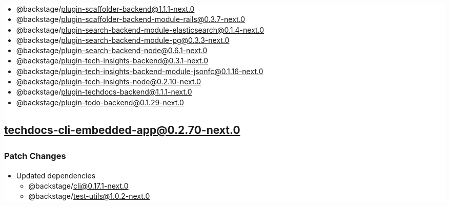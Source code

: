   - @backstage/plugin-scaffolder-backend@1.1.1-next.0
  - @backstage/plugin-scaffolder-backend-module-rails@0.3.7-next.0
  - @backstage/plugin-search-backend-module-elasticsearch@0.1.4-next.0
  - @backstage/plugin-search-backend-module-pg@0.3.3-next.0
  - @backstage/plugin-search-backend-node@0.6.1-next.0
  - @backstage/plugin-tech-insights-backend@0.3.1-next.0
  - @backstage/plugin-tech-insights-backend-module-jsonfc@0.1.16-next.0
  - @backstage/plugin-tech-insights-node@0.2.10-next.0
  - @backstage/plugin-techdocs-backend@1.1.1-next.0
  - @backstage/plugin-todo-backend@0.1.29-next.0

## techdocs-cli-embedded-app@0.2.70-next.0

### Patch Changes

- Updated dependencies
  - @backstage/cli@0.17.1-next.0
  - @backstage/test-utils@1.0.2-next.0
